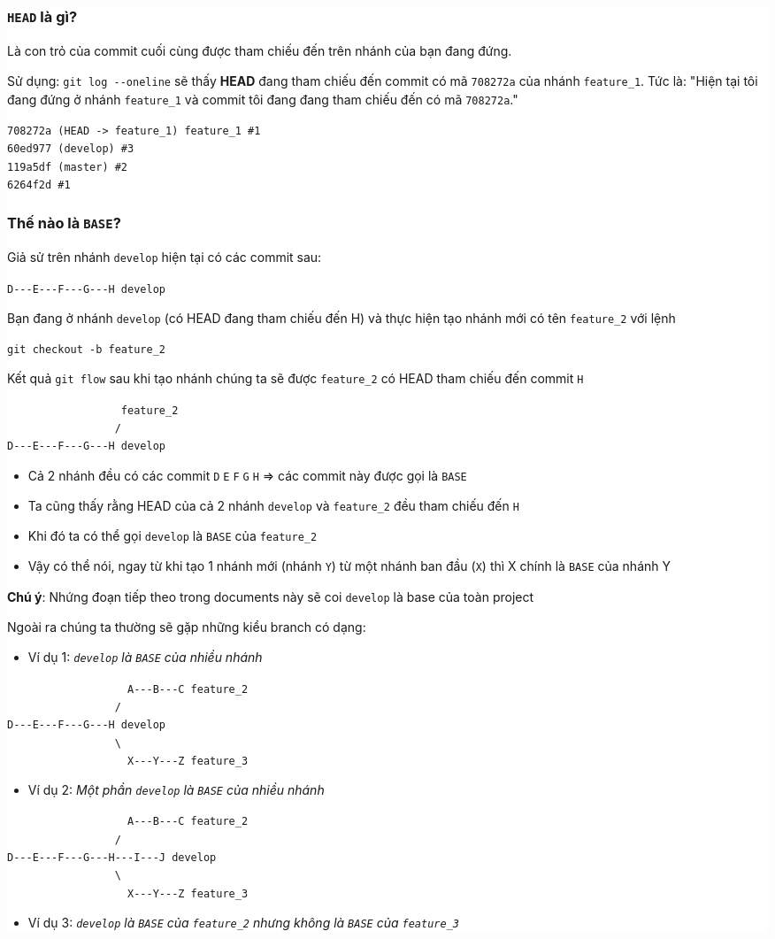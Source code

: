 ### `HEAD` là gì?

Là con trỏ của commit cuối cùng được tham chiếu đến trên nhánh của bạn đang đứng.

Sử dụng: `git log --oneline` sẽ thấy **HEAD** đang tham chiếu đến commit có mã `708272a` của nhánh `feature_1`. Tức là: "Hiện tại tôi đang đứng ở nhánh `feature_1` và commit tôi đang đang tham chiếu đến có mã `708272a`."

```
708272a (HEAD -> feature_1) feature_1 #1
60ed977 (develop) #3
119a5df (master) #2
6264f2d #1
```


### Thế nào là `BASE`?

Giả sử trên nhánh `develop` hiện tại có các commit sau:
```
D---E---F---G---H develop
```
Bạn đang ở nhánh `develop` (có HEAD đang tham chiếu đến H) và thực hiện tạo nhánh mới có tên `feature_2` với lệnh
```
git checkout -b feature_2
```
Kết quả `git flow` sau khi tạo nhánh chúng ta sẽ được `feature_2` có HEAD tham chiếu đến commit `H`
```
                  feature_2 
                 /
D---E---F---G---H develop
```

- Cả 2 nhánh đều có các commit `D` `E` `F` `G` `H` => các commit này được gọi là `BASE`

- Ta cũng thấy rằng HEAD của cả 2 nhánh `develop` và `feature_2` đều tham chiếu đến `H`

- Khi đó ta có thể gọi `develop` là `BASE` của `feature_2`

- Vậy có thể nói, ngay từ khi tạo 1 nhánh mới (nhánh `Y`) từ một nhánh ban đầu (`X`) thì X chính là `BASE` của nhánh Y

**Chú ý**: Nhứng đoạn tiếp theo trong documents này sẽ coi `develop` là base của toàn project

Ngoài ra chúng ta thường sẽ gặp những kiểu branch có dạng:

- Ví dụ 1: *`develop` là `BASE` của nhiều nhánh*
```
                   A---B---C feature_2 
                 /
D---E---F---G---H develop
                 \
                   X---Y---Z feature_3 
```
- Ví dụ 2: *Một phần `develop` là `BASE` của nhiều nhánh*

```
                   A---B---C feature_2 
                 /
D---E---F---G---H---I---J develop
                 \
                   X---Y---Z feature_3 
```
- Ví dụ 3: *`develop` là `BASE` của `feature_2` nhưng không là `BASE` của `feature_3`*
